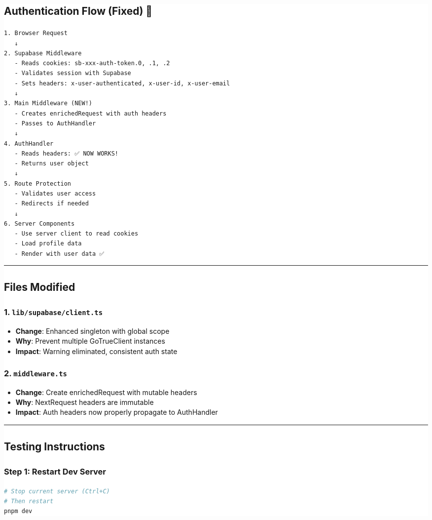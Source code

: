 
## Authentication Flow (Fixed) 🔄

```
1. Browser Request
   ↓
2. Supabase Middleware
   - Reads cookies: sb-xxx-auth-token.0, .1, .2
   - Validates session with Supabase
   - Sets headers: x-user-authenticated, x-user-id, x-user-email
   ↓
3. Main Middleware (NEW!)
   - Creates enrichedRequest with auth headers
   - Passes to AuthHandler
   ↓
4. AuthHandler
   - Reads headers: ✅ NOW WORKS!
   - Returns user object
   ↓
5. Route Protection
   - Validates user access
   - Redirects if needed
   ↓
6. Server Components
   - Use server client to read cookies
   - Load profile data
   - Render with user data ✅
```

---

## Files Modified

### 1. `lib/supabase/client.ts`
- **Change**: Enhanced singleton with global scope
- **Why**: Prevent multiple GoTrueClient instances
- **Impact**: Warning eliminated, consistent auth state

### 2. `middleware.ts`
- **Change**: Create enrichedRequest with mutable headers
- **Why**: NextRequest headers are immutable
- **Impact**: Auth headers now properly propagate to AuthHandler

---

## Testing Instructions

### Step 1: Restart Dev Server
```powershell
# Stop current server (Ctrl+C)
# Then restart
pnpm dev
```
